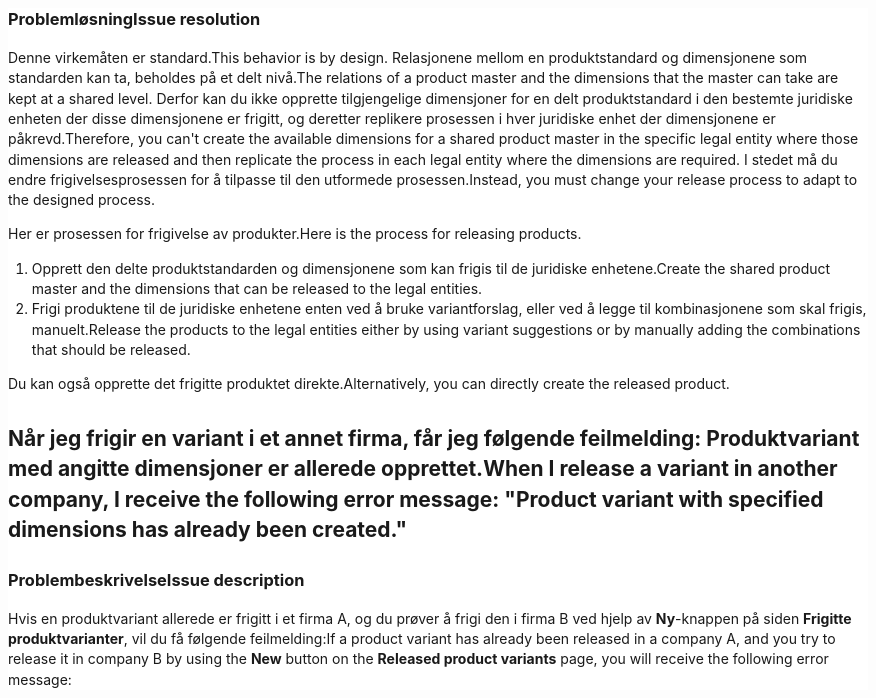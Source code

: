 ### <a name="issue-resolution"></a><span data-ttu-id="6ae05-179">Problemløsning</span><span class="sxs-lookup"><span data-stu-id="6ae05-179">Issue resolution</span></span>

<span data-ttu-id="6ae05-180">Denne virkemåten er standard.</span><span class="sxs-lookup"><span data-stu-id="6ae05-180">This behavior is by design.</span></span> <span data-ttu-id="6ae05-181">Relasjonene mellom en produktstandard og dimensjonene som standarden kan ta, beholdes på et delt nivå.</span><span class="sxs-lookup"><span data-stu-id="6ae05-181">The relations of a product master and the dimensions that the master can take are kept at a shared level.</span></span> <span data-ttu-id="6ae05-182">Derfor kan du ikke opprette tilgjengelige dimensjoner for en delt produktstandard i den bestemte juridiske enheten der disse dimensjonene er frigitt, og deretter replikere prosessen i hver juridiske enhet der dimensjonene er påkrevd.</span><span class="sxs-lookup"><span data-stu-id="6ae05-182">Therefore, you can't create the available dimensions for a shared product master in the specific legal entity where those dimensions are released and then replicate the process in each legal entity where the dimensions are required.</span></span> <span data-ttu-id="6ae05-183">I stedet må du endre frigivelsesprosessen for å tilpasse til den utformede prosessen.</span><span class="sxs-lookup"><span data-stu-id="6ae05-183">Instead, you must change your release process to adapt to the designed process.</span></span>

<span data-ttu-id="6ae05-184">Her er prosessen for frigivelse av produkter.</span><span class="sxs-lookup"><span data-stu-id="6ae05-184">Here is the process for releasing products.</span></span>

1. <span data-ttu-id="6ae05-185">Opprett den delte produktstandarden og dimensjonene som kan frigis til de juridiske enhetene.</span><span class="sxs-lookup"><span data-stu-id="6ae05-185">Create the shared product master and the dimensions that can be released to the legal entities.</span></span>
1. <span data-ttu-id="6ae05-186">Frigi produktene til de juridiske enhetene enten ved å bruke variantforslag, eller ved å legge til kombinasjonene som skal frigis, manuelt.</span><span class="sxs-lookup"><span data-stu-id="6ae05-186">Release the products to the legal entities either by using variant suggestions or by manually adding the combinations that should be released.</span></span>

<span data-ttu-id="6ae05-187">Du kan også opprette det frigitte produktet direkte.</span><span class="sxs-lookup"><span data-stu-id="6ae05-187">Alternatively, you can directly create the released product.</span></span>

## <a name="when-i-release-a-variant-in-another-company-i-receive-the-following-error-message-product-variant-with-specified-dimensions-has-already-been-created"></a><span data-ttu-id="6ae05-188">Når jeg frigir en variant i et annet firma, får jeg følgende feilmelding: Produktvariant med angitte dimensjoner er allerede opprettet.</span><span class="sxs-lookup"><span data-stu-id="6ae05-188">When I release a variant in another company, I receive the following error message: "Product variant with specified dimensions has already been created."</span></span>

### <a name="issue-description"></a><span data-ttu-id="6ae05-189">Problembeskrivelse</span><span class="sxs-lookup"><span data-stu-id="6ae05-189">Issue description</span></span>

<span data-ttu-id="6ae05-190">Hvis en produktvariant allerede er frigitt i et firma A, og du prøver å frigi den i firma B ved hjelp av **Ny**-knappen på siden **Frigitte produktvarianter**, vil du få følgende feilmelding:</span><span class="sxs-lookup"><span data-stu-id="6ae05-190">If a product variant has already been released in a company A, and you try to release it in company B by using the **New** button on the **Released product variants** page, you will receive the following error message:</span></span>
